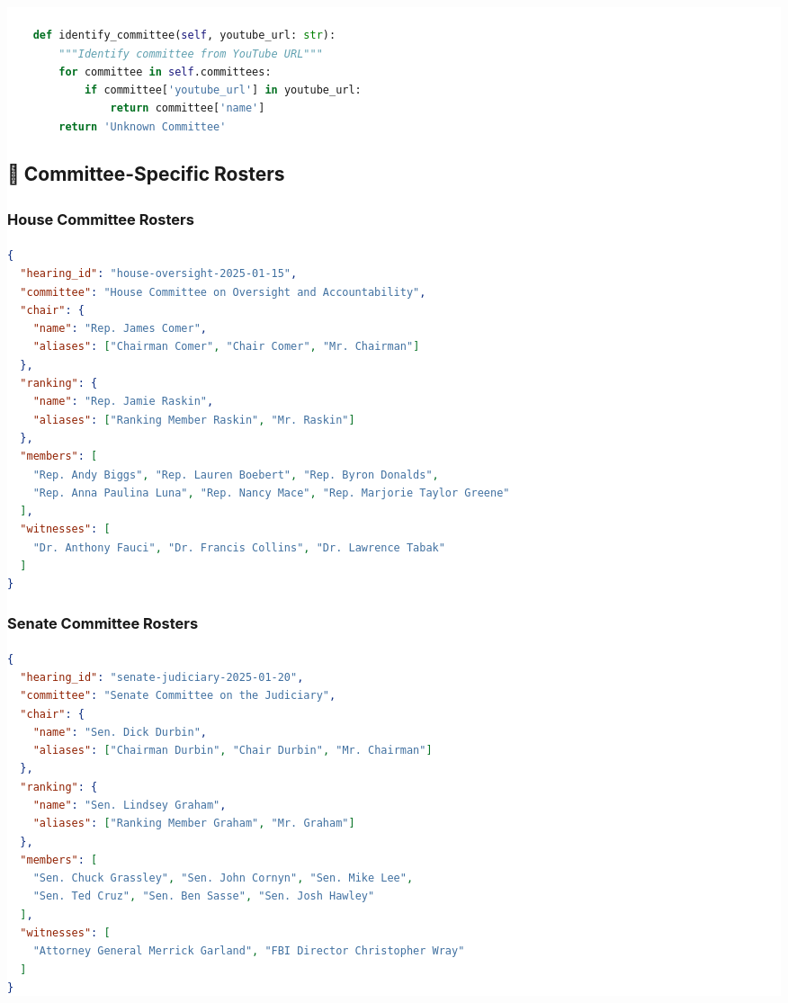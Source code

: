 ```python
    
    def identify_committee(self, youtube_url: str):
        """Identify committee from YouTube URL"""
        for committee in self.committees:
            if committee['youtube_url'] in youtube_url:
                return committee['name']
        return 'Unknown Committee'
```

## 🎯 Committee-Specific Rosters

### House Committee Rosters

```json
{
  "hearing_id": "house-oversight-2025-01-15",
  "committee": "House Committee on Oversight and Accountability",
  "chair": {
    "name": "Rep. James Comer",
    "aliases": ["Chairman Comer", "Chair Comer", "Mr. Chairman"]
  },
  "ranking": {
    "name": "Rep. Jamie Raskin", 
    "aliases": ["Ranking Member Raskin", "Mr. Raskin"]
  },
  "members": [
    "Rep. Andy Biggs", "Rep. Lauren Boebert", "Rep. Byron Donalds",
    "Rep. Anna Paulina Luna", "Rep. Nancy Mace", "Rep. Marjorie Taylor Greene"
  ],
  "witnesses": [
    "Dr. Anthony Fauci", "Dr. Francis Collins", "Dr. Lawrence Tabak"
  ]
}
```

### Senate Committee Rosters

```json
{
  "hearing_id": "senate-judiciary-2025-01-20",
  "committee": "Senate Committee on the Judiciary",
  "chair": {
    "name": "Sen. Dick Durbin",
    "aliases": ["Chairman Durbin", "Chair Durbin", "Mr. Chairman"]
  },
  "ranking": {
    "name": "Sen. Lindsey Graham",
    "aliases": ["Ranking Member Graham", "Mr. Graham"]
  },
  "members": [
    "Sen. Chuck Grassley", "Sen. John Cornyn", "Sen. Mike Lee",
    "Sen. Ted Cruz", "Sen. Ben Sasse", "Sen. Josh Hawley"
  ],
  "witnesses": [
    "Attorney General Merrick Garland", "FBI Director Christopher Wray"
  ]
}
```

